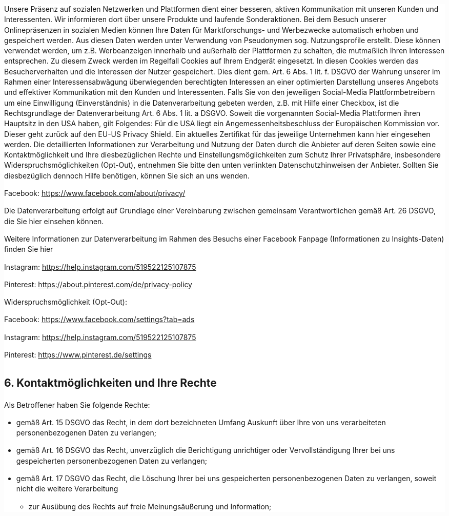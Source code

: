 Unsere Präsenz auf sozialen Netzwerken und Plattformen dient einer besseren, aktiven Kommunikation mit unseren Kunden und Interessenten. Wir informieren dort über unsere Produkte und laufende Sonderaktionen. Bei dem Besuch unserer Onlinepräsenzen in sozialen Medien können Ihre Daten für Marktforschungs- und Werbezwecke automatisch erhoben und gespeichert werden. Aus diesen Daten werden unter Verwendung von Pseudonymen sog. Nutzungsprofile erstellt. Diese können verwendet werden, um z.B. Werbeanzeigen innerhalb und außerhalb der Plattformen zu schalten, die mutmaßlich Ihren Interessen entsprechen. Zu diesem Zweck werden im Regelfall Cookies auf Ihrem Endgerät eingesetzt. In diesen Cookies werden das Besucherverhalten und die Interessen der Nutzer gespeichert. Dies dient gem. Art. 6 Abs. 1 lit. f. DSGVO der Wahrung unserer im Rahmen einer Interessensabwägung überwiegenden berechtigten Interessen an einer optimierten Darstellung unseres Angebots und effektiver Kommunikation mit den Kunden und Interessenten. Falls Sie von den jeweiligen Social-Media Plattformbetreibern um eine Einwilligung (Einverständnis) in die Datenverarbeitung gebeten werden, z.B. mit Hilfe einer Checkbox, ist die Rechtsgrundlage der Datenverarbeitung Art. 6 Abs. 1 lit. a DSGVO. Soweit die vorgenannten Social-Media Plattformen ihren Hauptsitz in den USA haben, gilt Folgendes: Für die USA liegt ein Angemessenheitsbeschluss der Europäischen Kommission vor. Dieser geht zurück auf den EU-US Privacy Shield. Ein aktuelles Zertifikat für das jeweilige Unternehmen kann hier eingesehen werden. Die detaillierten Informationen zur Verarbeitung und Nutzung der Daten durch die Anbieter auf deren Seiten sowie eine Kontaktmöglichkeit und Ihre diesbezüglichen Rechte und Einstellungsmöglichkeiten zum Schutz Ihrer Privatsphäre, insbesondere Widerspruchsmöglichkeiten (Opt-Out), entnehmen Sie bitte den unten verlinkten Datenschutzhinweisen der Anbieter. Sollten Sie diesbezüglich dennoch Hilfe benötigen, können Sie sich an uns wenden.

Facebook: https://www.facebook.com/about/privacy/

Die Datenverarbeitung erfolgt auf Grundlage einer Vereinbarung zwischen gemeinsam Verantwortlichen gemäß Art. 26 DSGVO, die Sie hier einsehen können.

Weitere Informationen zur Datenverarbeitung im Rahmen des Besuchs einer Facebook Fanpage (Informationen zu Insights-Daten) finden Sie hier

Instagram: https://help.instagram.com/519522125107875

Pinterest: https://about.pinterest.com/de/privacy-policy

Widerspruchsmöglichkeit (Opt-Out):

Facebook: https://www.facebook.com/settings?tab=ads

Instagram: https://help.instagram.com/519522125107875

Pinterest: https://www.pinterest.de/settings

## 6. Kontaktmöglichkeiten und Ihre Rechte

Als Betroffener haben Sie folgende Rechte:

- gemäß Art. 15 DSGVO das Recht, in dem dort bezeichneten Umfang Auskunft über Ihre von uns verarbeiteten personenbezogenen Daten zu verlangen; 

- gemäß Art. 16 DSGVO das Recht, unverzüglich die Berichtigung unrichtiger oder Vervollständigung Ihrer bei uns gespeicherten personenbezogenen Daten zu verlangen;

- gemäß Art. 17 DSGVO das Recht, die Löschung Ihrer bei uns gespeicherten personenbezogenen Daten zu verlangen, soweit nicht die weitere Verarbeitung

  - zur Ausübung des Rechts auf freie Meinungsäußerung und Information;

